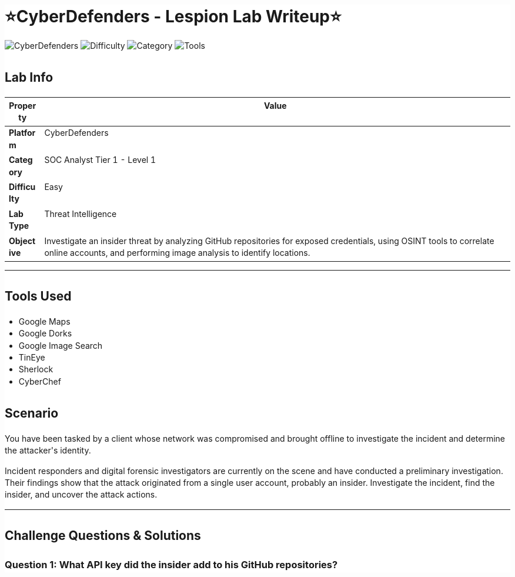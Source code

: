 # ⭐CyberDefenders - Lespion Lab Writeup⭐

![CyberDefenders](https://img.shields.io/badge/CyberDefenders-Threat%20Intel-blue)
![Difficulty](https://img.shields.io/badge/Difficulty-Easy-green)
![Category](https://img.shields.io/badge/Category-Threat%20Intelligence-red)
![Tools](https://img.shields.io/badge/Tools-Sherlock%2C%20TinEye%2C%20CyberChef%2C%20Google-orange)

## Lab Info

| Property | Value |
|----------|-------|
| **Platform** | CyberDefenders |
| **Category** | SOC Analyst Tier 1 - Level 1 |
| **Difficulty** | Easy |
| **Lab Type** | Threat Intelligence |
| **Objective** | Investigate an insider threat by analyzing GitHub repositories for exposed credentials, using OSINT tools to correlate online accounts, and performing image analysis to identify locations. |

---

## Tools Used
- Google Maps
- Google Dorks
- Google Image Search
- TinEye
- Sherlock
- CyberChef

## Scenario
You have been tasked by a client whose network was compromised and brought offline to investigate the incident and determine the attacker's identity.

Incident responders and digital forensic investigators are currently on the scene and have conducted a preliminary investigation. Their findings show that the attack originated from a single user account, probably an insider. Investigate the incident, find the insider, and uncover the attack actions.

---

## Challenge Questions & Solutions

### Question 1: What API key did the insider add to his GitHub repositories?
